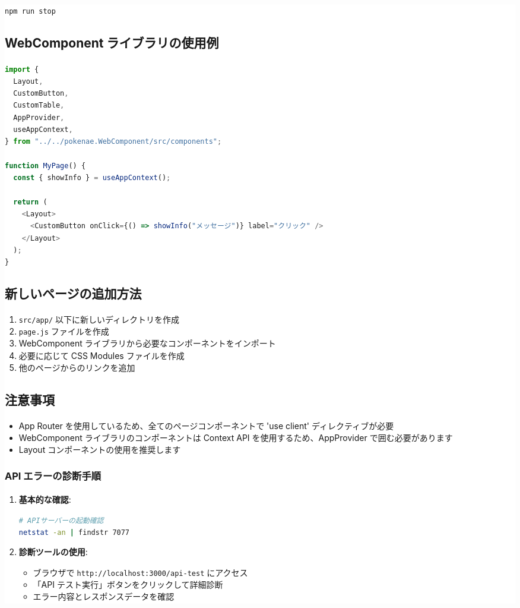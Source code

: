 ```bash
npm run stop
```

## WebComponent ライブラリの使用例

```javascript
import {
  Layout,
  CustomButton,
  CustomTable,
  AppProvider,
  useAppContext,
} from "../../pokenae.WebComponent/src/components";

function MyPage() {
  const { showInfo } = useAppContext();

  return (
    <Layout>
      <CustomButton onClick={() => showInfo("メッセージ")} label="クリック" />
    </Layout>
  );
}
```

## 新しいページの追加方法

1. `src/app/` 以下に新しいディレクトリを作成
2. `page.js` ファイルを作成
3. WebComponent ライブラリから必要なコンポーネントをインポート
4. 必要に応じて CSS Modules ファイルを作成
5. 他のページからのリンクを追加

## 注意事項

- App Router を使用しているため、全てのページコンポーネントで 'use client' ディレクティブが必要
- WebComponent ライブラリのコンポーネントは Context API を使用するため、AppProvider で囲む必要があります
- Layout コンポーネントの使用を推奨します

### API エラーの診断手順

1. **基本的な確認**:

   ```bash
   # APIサーバーの起動確認
   netstat -an | findstr 7077
   ```

2. **診断ツールの使用**:

   - ブラウザで `http://localhost:3000/api-test` にアクセス
   - 「API テスト実行」ボタンをクリックして詳細診断
   - エラー内容とレスポンスデータを確認
